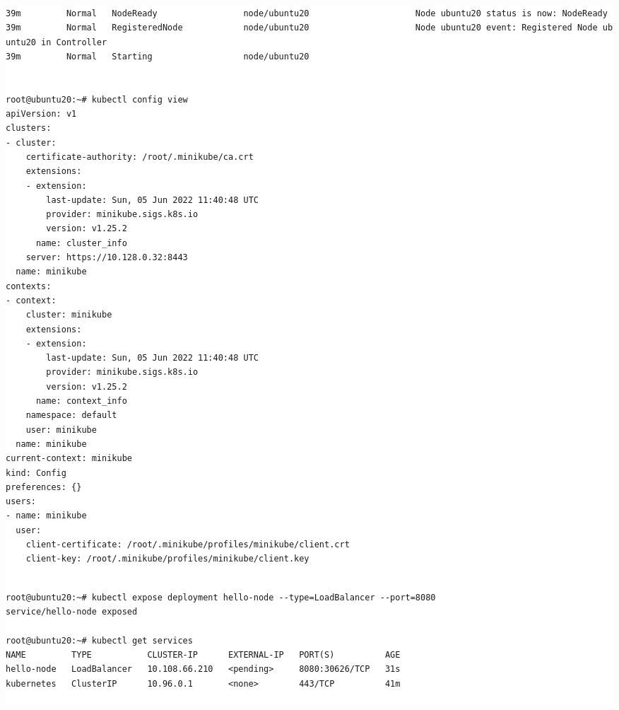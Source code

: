 ```
39m         Normal   NodeReady                 node/ubuntu20                     Node ubuntu20 status is now: NodeReady
39m         Normal   RegisteredNode            node/ubuntu20                     Node ubuntu20 event: Registered Node ubuntu20 in Controller
39m         Normal   Starting                  node/ubuntu20                     


root@ubuntu20:~# kubectl config view
apiVersion: v1
clusters:
- cluster:
    certificate-authority: /root/.minikube/ca.crt
    extensions:
    - extension:
        last-update: Sun, 05 Jun 2022 11:40:48 UTC
        provider: minikube.sigs.k8s.io
        version: v1.25.2
      name: cluster_info
    server: https://10.128.0.32:8443
  name: minikube
contexts:
- context:
    cluster: minikube
    extensions:
    - extension:
        last-update: Sun, 05 Jun 2022 11:40:48 UTC
        provider: minikube.sigs.k8s.io
        version: v1.25.2
      name: context_info
    namespace: default
    user: minikube
  name: minikube
current-context: minikube
kind: Config
preferences: {}
users:
- name: minikube
  user:
    client-certificate: /root/.minikube/profiles/minikube/client.crt
    client-key: /root/.minikube/profiles/minikube/client.key


```

```
root@ubuntu20:~# kubectl expose deployment hello-node --type=LoadBalancer --port=8080
service/hello-node exposed

root@ubuntu20:~# kubectl get services
NAME         TYPE           CLUSTER-IP      EXTERNAL-IP   PORT(S)          AGE
hello-node   LoadBalancer   10.108.66.210   <pending>     8080:30626/TCP   31s
kubernetes   ClusterIP      10.96.0.1       <none>        443/TCP          41m


```
